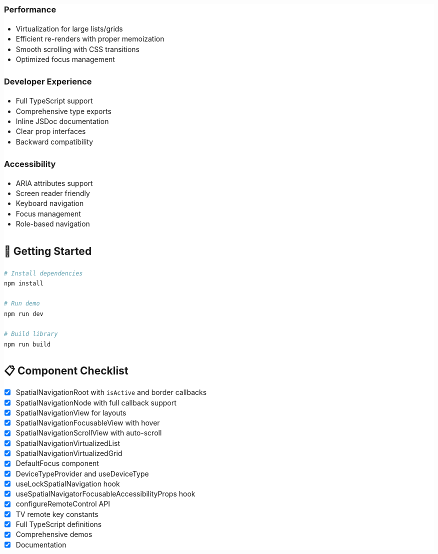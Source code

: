 ### Performance
- Virtualization for large lists/grids
- Efficient re-renders with proper memoization
- Smooth scrolling with CSS transitions
- Optimized focus management

### Developer Experience
- Full TypeScript support
- Comprehensive type exports
- Inline JSDoc documentation
- Clear prop interfaces
- Backward compatibility

### Accessibility
- ARIA attributes support
- Screen reader friendly
- Keyboard navigation
- Focus management
- Role-based navigation

## 🚀 Getting Started

```bash
# Install dependencies
npm install

# Run demo
npm run dev

# Build library
npm run build
```

## 📋 Component Checklist

- [x] SpatialNavigationRoot with `isActive` and border callbacks
- [x] SpatialNavigationNode with full callback support
- [x] SpatialNavigationView for layouts
- [x] SpatialNavigationFocusableView with hover
- [x] SpatialNavigationScrollView with auto-scroll
- [x] SpatialNavigationVirtualizedList
- [x] SpatialNavigationVirtualizedGrid
- [x] DefaultFocus component
- [x] DeviceTypeProvider and useDeviceType
- [x] useLockSpatialNavigation hook
- [x] useSpatialNavigatorFocusableAccessibilityProps hook
- [x] configureRemoteControl API
- [x] TV remote key constants
- [x] Full TypeScript definitions
- [x] Comprehensive demos
- [x] Documentation
